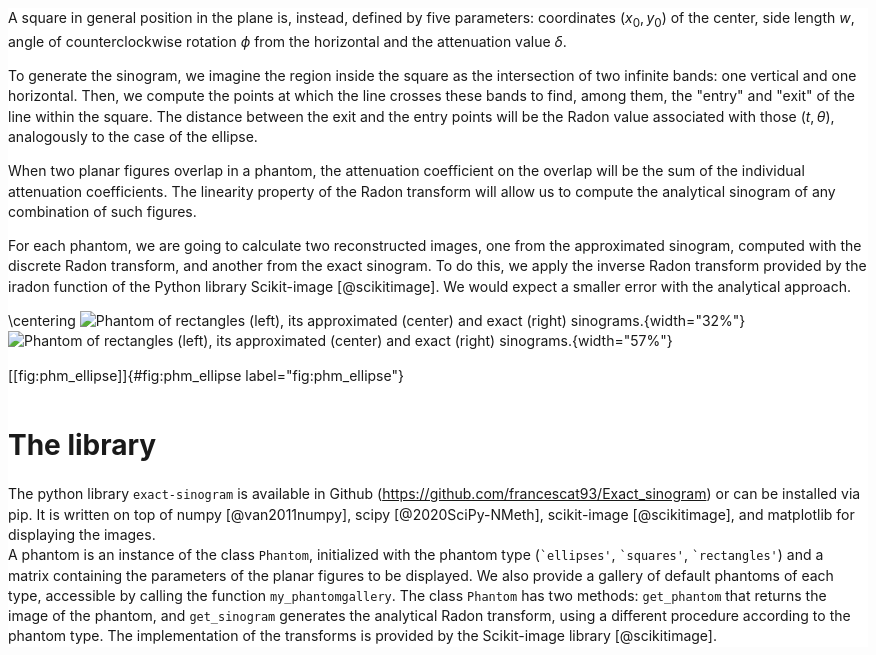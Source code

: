 A square in general position in the plane is, instead, defined by five
parameters: coordinates $(x_0,y_0)$ of the center, side length $w$,
angle of counterclockwise rotation $\phi$ from the horizontal and the
attenuation value $\delta$.

To generate the sinogram, we imagine the region inside the square as the
intersection of two infinite bands: one vertical and one horizontal.
Then, we compute the points at which the line crosses these bands to
find, among them, the "entry\" and "exit\" of the line within the
square. The distance between the exit and the entry points will be the
Radon value associated with those $(t,\theta)$, analogously to the case
of the ellipse.

When two planar figures overlap in a phantom, the attenuation
coefficient on the overlap will be the sum of the individual attenuation
coefficients. The linearity property of the Radon transform will allow
us to compute the analytical sinogram of any combination of such
figures.

For each phantom, we are going to calculate two reconstructed images,
one from the approximated sinogram, computed with the discrete Radon
transform, and another from the exact sinogram. To do this, we apply the
inverse Radon transform provided by the iradon function of the Python
library Scikit-image [@scikitimage]. We would expect a smaller error
with the analytical approach.

\centering
![Phantom of rectangles (left), its approximated (center) and exact
(right)
sinograms.](JOSSimages/phantom_rectangles.png "fig:"){width="32%"}
![Phantom of rectangles (left), its approximated (center) and exact
(right)
sinograms.](JOSSimages/analytical_sinograms_rectangles.png "fig:"){width="57%"}

[\[fig:phm\_ellipse\]]{#fig:phm_ellipse label="fig:phm_ellipse"}

The library
===========

The python library `exact-sinogram` is available in Github
(<https://github.com/francescat93/Exact_sinogram>) or can be installed
via pip. It is written on top of numpy [@van2011numpy],
scipy [@2020SciPy-NMeth], scikit-image [@scikitimage], and matplotlib
for displaying the images.\
A phantom is an instance of the class `Phantom`, initialized with the
phantom type (`` `ellipses' ``, `` `squares' ``, `` `rectangles' ``) and
a matrix containing the parameters of the planar figures to be
displayed. We also provide a gallery of default phantoms of each type,
accessible by calling the function `my_phantomgallery`. The class
`Phantom` has two methods: `get_phantom` that returns the image of the
phantom, and `get_sinogram` generates the analytical Radon transform,
using a different procedure according to the phantom type. The
implementation of the transforms is provided by the Scikit-image library
[@scikitimage].
